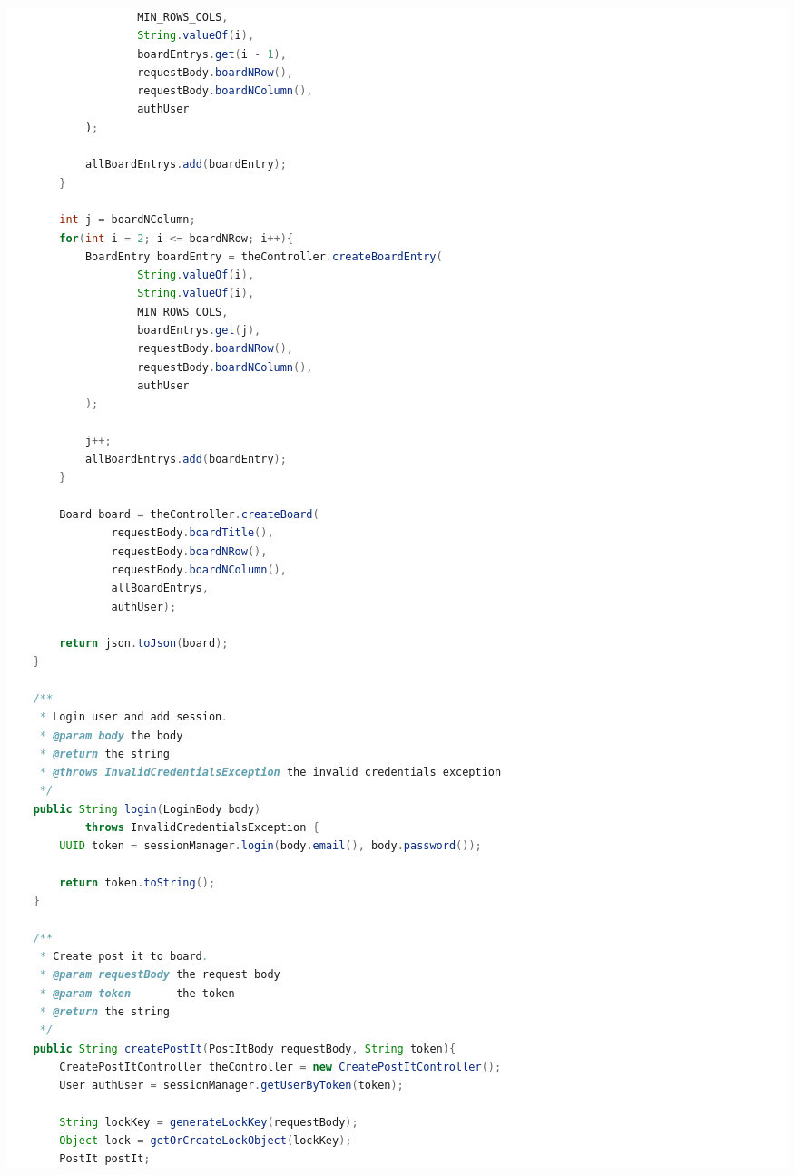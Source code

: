 ```Java
                    MIN_ROWS_COLS,
                    String.valueOf(i),
                    boardEntrys.get(i - 1),
                    requestBody.boardNRow(),
                    requestBody.boardNColumn(),
                    authUser
            );

            allBoardEntrys.add(boardEntry);
        }

        int j = boardNColumn;
        for(int i = 2; i <= boardNRow; i++){
            BoardEntry boardEntry = theController.createBoardEntry(
                    String.valueOf(i),
                    String.valueOf(i),
                    MIN_ROWS_COLS,
                    boardEntrys.get(j),
                    requestBody.boardNRow(),
                    requestBody.boardNColumn(),
                    authUser
            );

            j++;
            allBoardEntrys.add(boardEntry);
        }

        Board board = theController.createBoard(
                requestBody.boardTitle(),
                requestBody.boardNRow(),
                requestBody.boardNColumn(),
                allBoardEntrys,
                authUser);

        return json.toJson(board);
    }

    /**
     * Login user and add session.
     * @param body the body
     * @return the string
     * @throws InvalidCredentialsException the invalid credentials exception
     */
    public String login(LoginBody body)
            throws InvalidCredentialsException {
        UUID token = sessionManager.login(body.email(), body.password());

        return token.toString();
    }

    /**
     * Create post it to board.
     * @param requestBody the request body
     * @param token       the token
     * @return the string
     */
    public String createPostIt(PostItBody requestBody, String token){
        CreatePostItController theController = new CreatePostItController();
        User authUser = sessionManager.getUserByToken(token);

        String lockKey = generateLockKey(requestBody);
        Object lock = getOrCreateLockObject(lockKey);
        PostIt postIt;
```